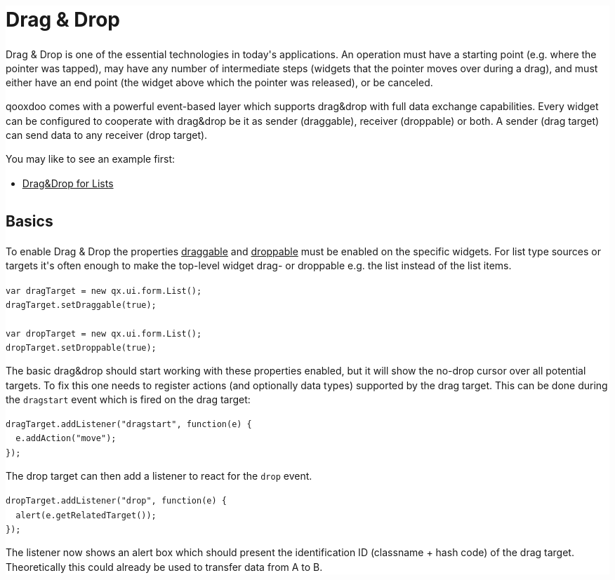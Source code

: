 Drag & Drop
===========

Drag & Drop is one of the essential technologies in today's
applications. An operation must have a starting point (e.g. where the
pointer was tapped), may have any number of intermediate steps (widgets
that the pointer moves over during a drag), and must either have an end
point (the widget above which the pointer was released), or be canceled.

qooxdoo comes with a powerful event-based layer which supports drag&drop
with full data exchange capabilities. Every widget can be configured to
cooperate with drag&drop be it as sender (draggable), receiver
(droppable) or both. A sender (drag target) can send data to any
receiver (drop target).

You may like to see an example first:

-   [Drag&Drop for
    Lists](http://demo.qooxdoo.org/%{version}/demobrowser/#ui~DragDrop.html)

Basics
------

To enable Drag & Drop the properties
[draggable](http://demo.qooxdoo.org/%{version}/apiviewer/#qx.ui.core.Widget~draggable)
and
[droppable](http://demo.qooxdoo.org/%{version}/apiviewer/#qx.ui.core.Widget~droppable)
must be enabled on the specific widgets. For list type sources or
targets it's often enough to make the top-level widget drag- or
droppable e.g. the list instead of the list items.

    var dragTarget = new qx.ui.form.List();
    dragTarget.setDraggable(true);

    var dropTarget = new qx.ui.form.List();
    dropTarget.setDroppable(true);

The basic drag&drop should start working with these properties enabled,
but it will show the no-drop cursor over all potential targets. To fix
this one needs to register actions (and optionally data types) supported
by the drag target. This can be done during the `dragstart` event which
is fired on the drag target:

    dragTarget.addListener("dragstart", function(e) {
      e.addAction("move");
    });

The drop target can then add a listener to react for the `drop` event.

    dropTarget.addListener("drop", function(e) {
      alert(e.getRelatedTarget());
    });

The listener now shows an alert box which should present the
identification ID (classname + hash code) of the drag target.
Theoretically this could already be used to transfer data from A to B.
